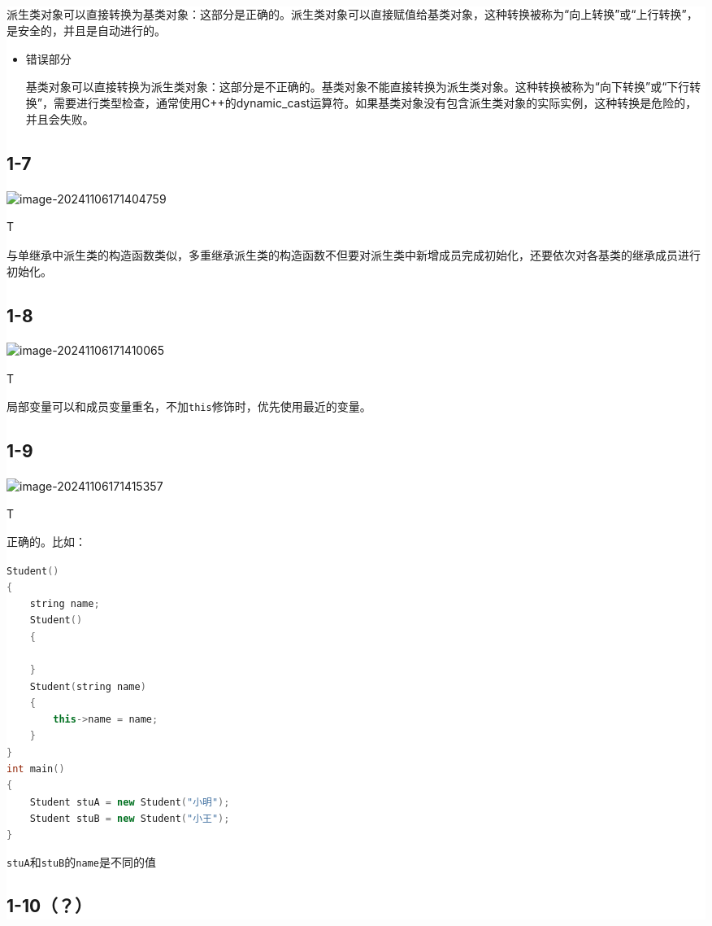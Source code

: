   派生类对象可以直接转换为基类对象：这部分是正确的。派生类对象可以直接赋值给基类对象，这种转换被称为“向上转换”或“上行转换”，是安全的，并且是自动进行的。

- 错误部分

  基类对象可以直接转换为派生类对象：这部分是不正确的。基类对象不能直接转换为派生类对象。这种转换被称为“向下转换”或“下行转换”，需要进行类型检查，通常使用C++的dynamic_cast运算符。如果基类对象没有包含派生类对象的实际实例，这种转换是危险的，并且会失败。

## 1-7

![image-20241106171404759](https://gitee.com/chen-houchao/images/raw/master/image-20241106171404759.png)

T

与单继承中派生类的构造函数类似，多重继承派生类的构造函数不但要对派生类中新增成员完成初始化，还要依次对各基类的继承成员进行初始化。

## 1-8

![image-20241106171410065](https://gitee.com/chen-houchao/images/raw/master/image-20241106171410065.png)

T

局部变量可以和成员变量重名，不加`this`修饰时，优先使用最近的变量。

## 1-9

![image-20241106171415357](https://gitee.com/chen-houchao/images/raw/master/image-20241106171415357.png)

T

正确的。比如：

```c++
Student()
{
    string name;
    Student()
    {
        
    }
    Student(string name)
    {
        this->name = name;
    }
}
int main()
{
    Student stuA = new Student("小明");
    Student stuB = new Student("小王");
}
```

`stuA`和`stuB`的`name`是不同的值

## 1-10（？）
